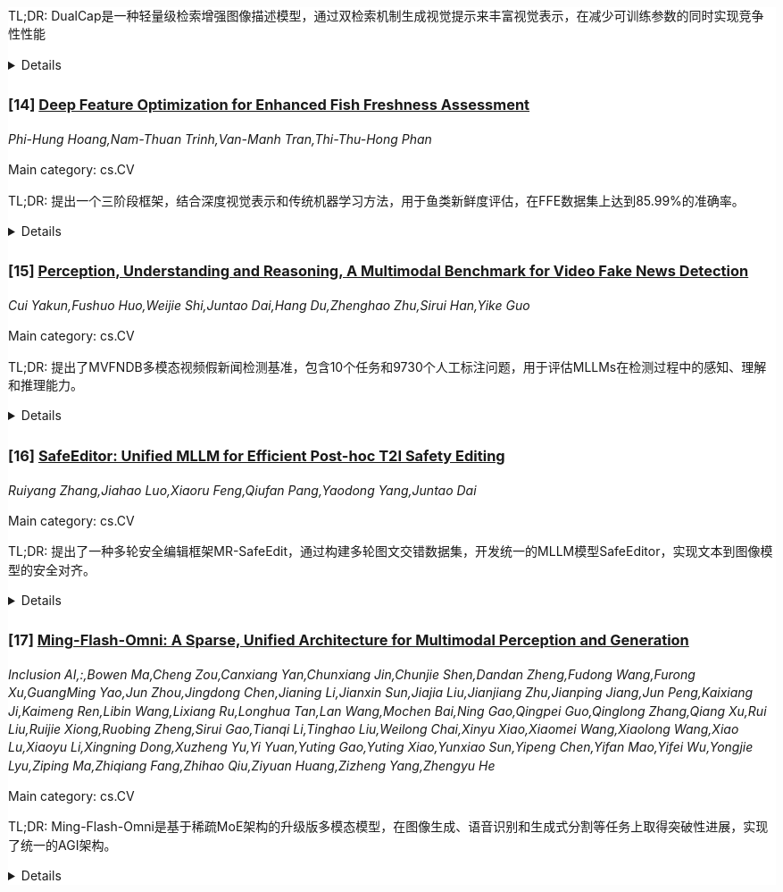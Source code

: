 TL;DR: DualCap是一种轻量级检索增强图像描述模型，通过双检索机制生成视觉提示来丰富视觉表示，在减少可训练参数的同时实现竞争性性能


<details><summary>Details</summary></details>


### [14] [Deep Feature Optimization for Enhanced Fish Freshness Assessment](https://arxiv.org/abs/2510.24814)
*Phi-Hung Hoang,Nam-Thuan Trinh,Van-Manh Tran,Thi-Thu-Hong Phan*

Main category: cs.CV

TL;DR: 提出一个三阶段框架，结合深度视觉表示和传统机器学习方法，用于鱼类新鲜度评估，在FFE数据集上达到85.99%的准确率。


<details><summary>Details</summary></details>


### [15] [Perception, Understanding and Reasoning, A Multimodal Benchmark for Video Fake News Detection](https://arxiv.org/abs/2510.24816)
*Cui Yakun,Fushuo Huo,Weijie Shi,Juntao Dai,Hang Du,Zhenghao Zhu,Sirui Han,Yike Guo*

Main category: cs.CV

TL;DR: 提出了MVFNDB多模态视频假新闻检测基准，包含10个任务和9730个人工标注问题，用于评估MLLMs在检测过程中的感知、理解和推理能力。


<details><summary>Details</summary></details>


### [16] [SafeEditor: Unified MLLM for Efficient Post-hoc T2I Safety Editing](https://arxiv.org/abs/2510.24820)
*Ruiyang Zhang,Jiahao Luo,Xiaoru Feng,Qiufan Pang,Yaodong Yang,Juntao Dai*

Main category: cs.CV

TL;DR: 提出了一种多轮安全编辑框架MR-SafeEdit，通过构建多轮图文交错数据集，开发统一的MLLM模型SafeEditor，实现文本到图像模型的安全对齐。


<details><summary>Details</summary></details>


### [17] [Ming-Flash-Omni: A Sparse, Unified Architecture for Multimodal Perception and Generation](https://arxiv.org/abs/2510.24821)
*Inclusion AI,:,Bowen Ma,Cheng Zou,Canxiang Yan,Chunxiang Jin,Chunjie Shen,Dandan Zheng,Fudong Wang,Furong Xu,GuangMing Yao,Jun Zhou,Jingdong Chen,Jianing Li,Jianxin Sun,Jiajia Liu,Jianjiang Zhu,Jianping Jiang,Jun Peng,Kaixiang Ji,Kaimeng Ren,Libin Wang,Lixiang Ru,Longhua Tan,Lan Wang,Mochen Bai,Ning Gao,Qingpei Guo,Qinglong Zhang,Qiang Xu,Rui Liu,Ruijie Xiong,Ruobing Zheng,Sirui Gao,Tianqi Li,Tinghao Liu,Weilong Chai,Xinyu Xiao,Xiaomei Wang,Xiaolong Wang,Xiao Lu,Xiaoyu Li,Xingning Dong,Xuzheng Yu,Yi Yuan,Yuting Gao,Yuting Xiao,Yunxiao Sun,Yipeng Chen,Yifan Mao,Yifei Wu,Yongjie Lyu,Ziping Ma,Zhiqiang Fang,Zhihao Qiu,Ziyuan Huang,Zizheng Yang,Zhengyu He*

Main category: cs.CV

TL;DR: Ming-Flash-Omni是基于稀疏MoE架构的升级版多模态模型，在图像生成、语音识别和生成式分割等任务上取得突破性进展，实现了统一的AGI架构。


<details><summary>Details</summary></details>
